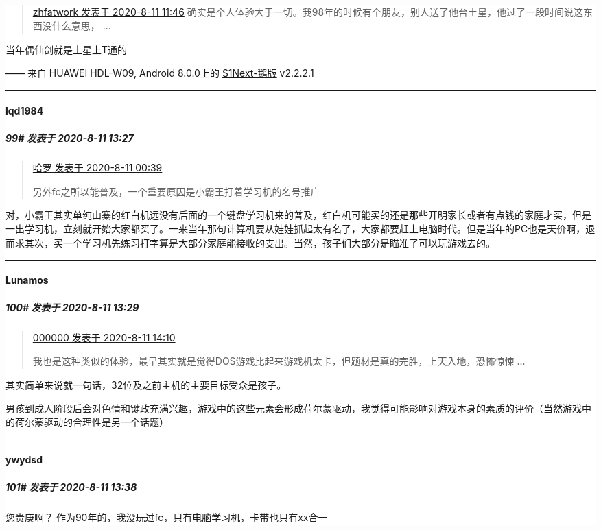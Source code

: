 <blockquote><a href="httphttps://bbs.saraba1st.com/2b/forum.php?mod=redirect&amp;goto=findpost&amp;pid=48391394&amp;ptid=1954113" target="_blank">zhfatwork 发表于 2020-8-11 11:46</a>
确实是个人体验大于一切。我98年的时候有个朋友，别人送了他台土星，他过了一段时间说这东西没什么意思， ...</blockquote>
当年偶仙剑就是土星上T通的

—— 来自 HUAWEI HDL-W09, Android 8.0.0上的 [S1Next-鹅版](https://github.com/ykrank/S1-Next/releases) v2.2.2.1







*****

####  lqd1984  
##### 99#       发表于 2020-8-11 13:27



<blockquote><a href="httphttps://bbs.saraba1st.com/2b/forum.php?mod=redirect&amp;goto=findpost&amp;pid=48388434&amp;ptid=1954113" target="_blank">哈罗 发表于 2020-8-11 00:39</a>

另外fc之所以能普及，一个重要原因是小霸王打着学习机的名号推广</blockquote>
对，小霸王其实单纯山寨的红白机远没有后面的一个键盘学习机来的普及，红白机可能买的还是那些开明家长或者有点钱的家庭才买，但是一出学习机，立刻就开始大家都买了。一来当年那句计算机要从娃娃抓起太有名了，大家都要赶上电脑时代。但是当年的PC也是天价啊，退而求其次，买一个学习机先练习打字算是大部分家庭能接收的支出。当然，孩子们大部分是瞄准了可以玩游戏去的。







*****

####  Lunamos  
##### 100#       发表于 2020-8-11 13:29



<blockquote><a href="httphttps://bbs.saraba1st.com/2b/forum.php?mod=redirect&amp;goto=findpost&amp;pid=48392282&amp;ptid=1954113" target="_blank">000000 发表于 2020-8-11 14:10</a>

我也是这种类似的体验，最早其实就是觉得DOS游戏比起来游戏机太卡，但题材是真的完胜，上天入地，恐怖惊悚 ...</blockquote>
其实简单来说就一句话，32位及之前主机的主要目标受众是孩子。


男孩到成人阶段后会对色情和键政充满兴趣，游戏中的这些元素会形成荷尔蒙驱动，我觉得可能影响对游戏本身的素质的评价（当然游戏中的荷尔蒙驱动的合理性是另一个话题）







*****

####  ywydsd  
##### 101#       发表于 2020-8-11 13:38




您贵庚啊？
作为90年的，我没玩过fc，只有电脑学习机，卡带也只有xx合一
